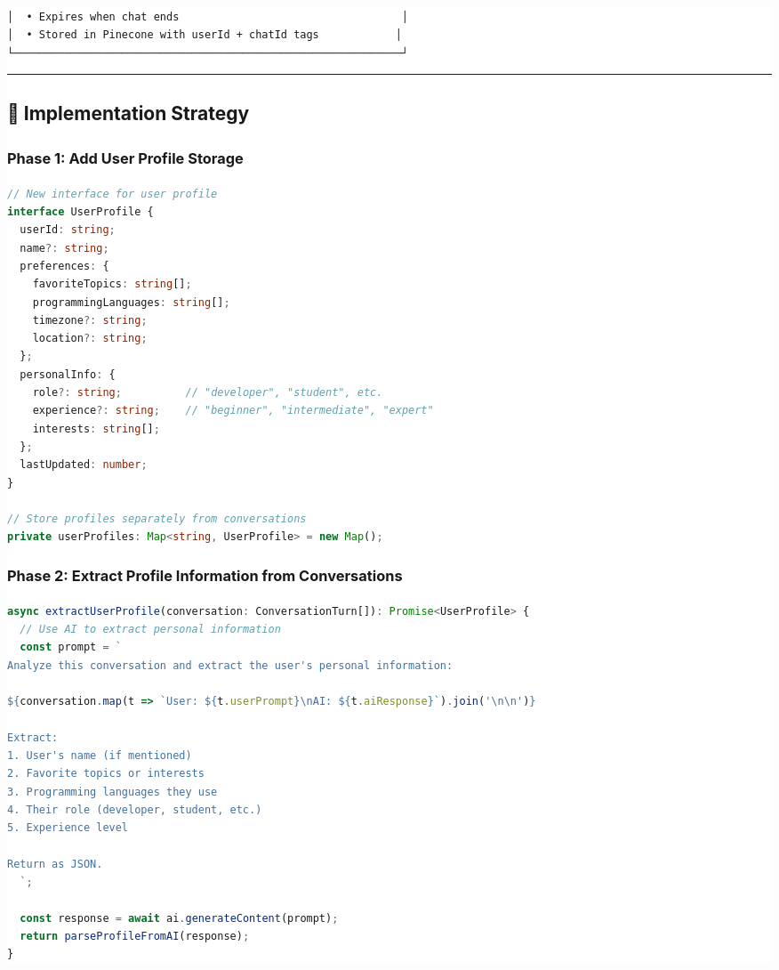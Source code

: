 ```
│  • Expires when chat ends                                   │
│  • Stored in Pinecone with userId + chatId tags            │
└─────────────────────────────────────────────────────────────┘
```

---

## 🔧 Implementation Strategy

### Phase 1: Add User Profile Storage

```typescript
// New interface for user profile
interface UserProfile {
  userId: string;
  name?: string;
  preferences: {
    favoriteTopics: string[];
    programmingLanguages: string[];
    timezone?: string;
    location?: string;
  };
  personalInfo: {
    role?: string;          // "developer", "student", etc.
    experience?: string;    // "beginner", "intermediate", "expert"
    interests: string[];
  };
  lastUpdated: number;
}

// Store profiles separately from conversations
private userProfiles: Map<string, UserProfile> = new Map();
```

### Phase 2: Extract Profile Information from Conversations

```typescript
async extractUserProfile(conversation: ConversationTurn[]): Promise<UserProfile> {
  // Use AI to extract personal information
  const prompt = `
Analyze this conversation and extract the user's personal information:

${conversation.map(t => `User: ${t.userPrompt}\nAI: ${t.aiResponse}`).join('\n\n')}

Extract:
1. User's name (if mentioned)
2. Favorite topics or interests
3. Programming languages they use
4. Their role (developer, student, etc.)
5. Experience level

Return as JSON.
  `;
  
  const response = await ai.generateContent(prompt);
  return parseProfileFromAI(response);
}
```
